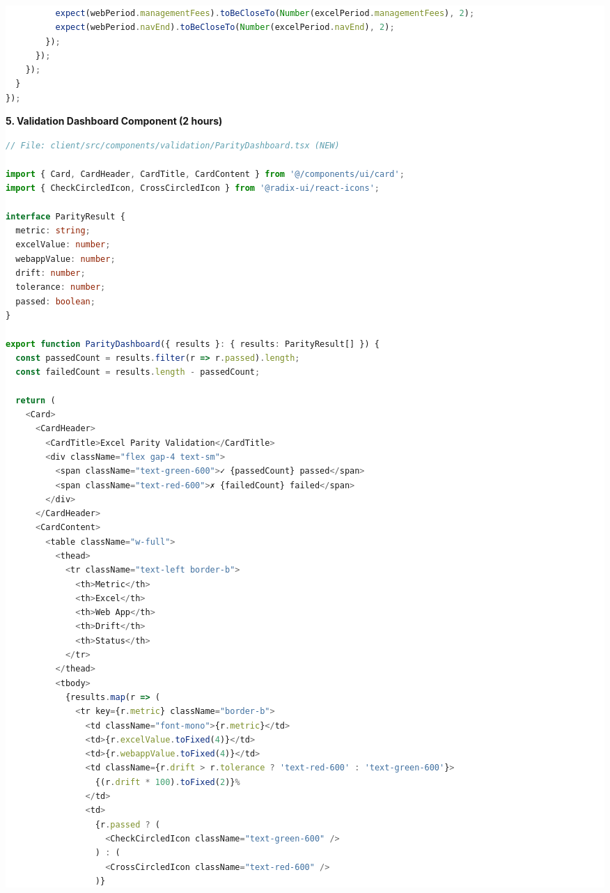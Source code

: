 ```typescript
          expect(webPeriod.managementFees).toBeCloseTo(Number(excelPeriod.managementFees), 2);
          expect(webPeriod.navEnd).toBeCloseTo(Number(excelPeriod.navEnd), 2);
        });
      });
    });
  }
});
```

**5. Validation Dashboard Component (2 hours)**
```typescript
// File: client/src/components/validation/ParityDashboard.tsx (NEW)

import { Card, CardHeader, CardTitle, CardContent } from '@/components/ui/card';
import { CheckCircledIcon, CrossCircledIcon } from '@radix-ui/react-icons';

interface ParityResult {
  metric: string;
  excelValue: number;
  webappValue: number;
  drift: number;
  tolerance: number;
  passed: boolean;
}

export function ParityDashboard({ results }: { results: ParityResult[] }) {
  const passedCount = results.filter(r => r.passed).length;
  const failedCount = results.length - passedCount;

  return (
    <Card>
      <CardHeader>
        <CardTitle>Excel Parity Validation</CardTitle>
        <div className="flex gap-4 text-sm">
          <span className="text-green-600">✓ {passedCount} passed</span>
          <span className="text-red-600">✗ {failedCount} failed</span>
        </div>
      </CardHeader>
      <CardContent>
        <table className="w-full">
          <thead>
            <tr className="text-left border-b">
              <th>Metric</th>
              <th>Excel</th>
              <th>Web App</th>
              <th>Drift</th>
              <th>Status</th>
            </tr>
          </thead>
          <tbody>
            {results.map(r => (
              <tr key={r.metric} className="border-b">
                <td className="font-mono">{r.metric}</td>
                <td>{r.excelValue.toFixed(4)}</td>
                <td>{r.webappValue.toFixed(4)}</td>
                <td className={r.drift > r.tolerance ? 'text-red-600' : 'text-green-600'}>
                  {(r.drift * 100).toFixed(2)}%
                </td>
                <td>
                  {r.passed ? (
                    <CheckCircledIcon className="text-green-600" />
                  ) : (
                    <CrossCircledIcon className="text-red-600" />
                  )}
```